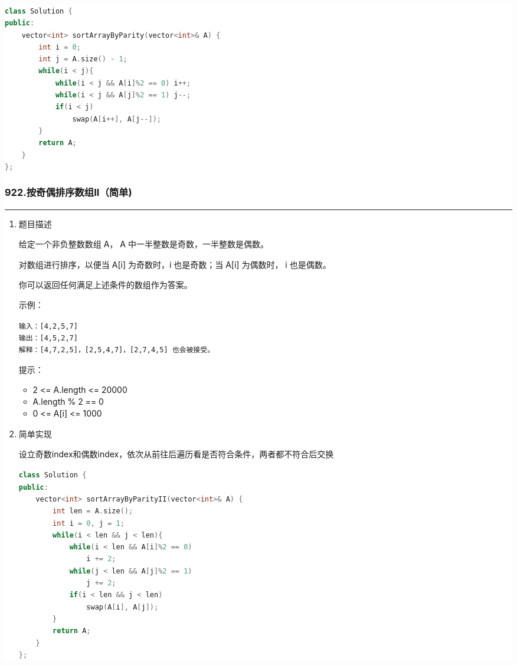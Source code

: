    ```c++
   class Solution {
   public:
       vector<int> sortArrayByParity(vector<int>& A) {
           int i = 0;
           int j = A.size() - 1;
           while(i < j){
               while(i < j && A[i]%2 == 0) i++;
               while(i < j && A[j]%2 == 1) j--;
               if(i < j)
                   swap(A[i++], A[j--]);
           }
           return A;
       }
   };
   ```

### 922.按奇偶排序数组II（简单)

---

1. 题目描述

   给定一个非负整数数组 A， A 中一半整数是奇数，一半整数是偶数。

   对数组进行排序，以便当 A[i] 为奇数时，i 也是奇数；当 A[i] 为偶数时， i 也是偶数。

   你可以返回任何满足上述条件的数组作为答案。



   示例：

   ```
   输入：[4,2,5,7]
   输出：[4,5,2,7]
   解释：[4,7,2,5]，[2,5,4,7]，[2,7,4,5] 也会被接受。
   ```


   提示：

   - 2 <= A.length <= 20000
   - A.length % 2 == 0
   - 0 <= A[i] <= 1000

2. 简单实现

   设立奇数index和偶数index，依次从前往后遍历看是否符合条件，两者都不符合后交换

   ```c++
   class Solution {
   public:
       vector<int> sortArrayByParityII(vector<int>& A) {
           int len = A.size();
           int i = 0, j = 1;
           while(i < len && j < len){
               while(i < len && A[i]%2 == 0)
                   i += 2;
               while(j < len && A[j]%2 == 1)
                   j += 2;
               if(i < len && j < len)
                   swap(A[i], A[j]);
           }
           return A;
       }
   };
   ```
